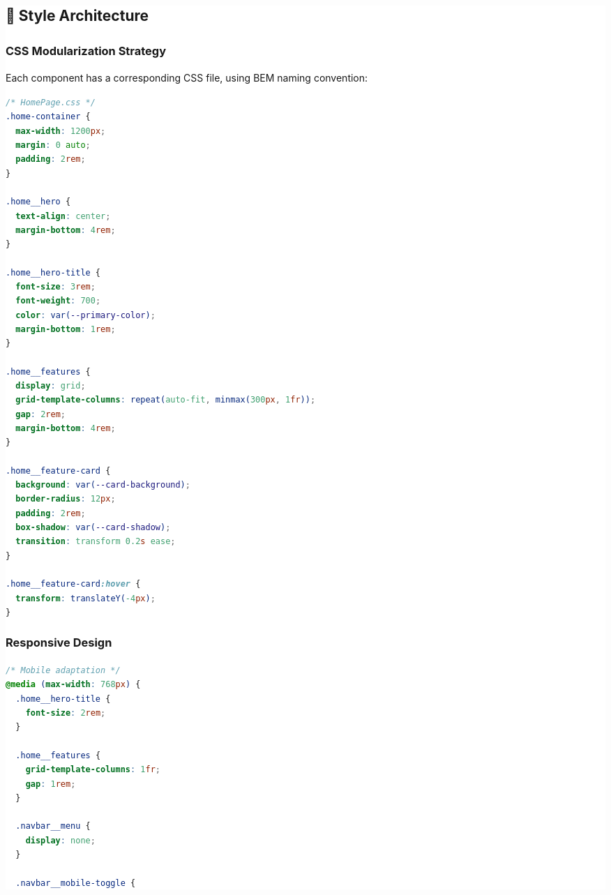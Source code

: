 ## 🎨 Style Architecture

### CSS Modularization Strategy
Each component has a corresponding CSS file, using BEM naming convention:

```css
/* HomePage.css */
.home-container {
  max-width: 1200px;
  margin: 0 auto;
  padding: 2rem;
}

.home__hero {
  text-align: center;
  margin-bottom: 4rem;
}

.home__hero-title {
  font-size: 3rem;
  font-weight: 700;
  color: var(--primary-color);
  margin-bottom: 1rem;
}

.home__features {
  display: grid;
  grid-template-columns: repeat(auto-fit, minmax(300px, 1fr));
  gap: 2rem;
  margin-bottom: 4rem;
}

.home__feature-card {
  background: var(--card-background);
  border-radius: 12px;
  padding: 2rem;
  box-shadow: var(--card-shadow);
  transition: transform 0.2s ease;
}

.home__feature-card:hover {
  transform: translateY(-4px);
}
```

### Responsive Design
```css
/* Mobile adaptation */
@media (max-width: 768px) {
  .home__hero-title {
    font-size: 2rem;
  }
  
  .home__features {
    grid-template-columns: 1fr;
    gap: 1rem;
  }
  
  .navbar__menu {
    display: none;
  }
  
  .navbar__mobile-toggle {
```